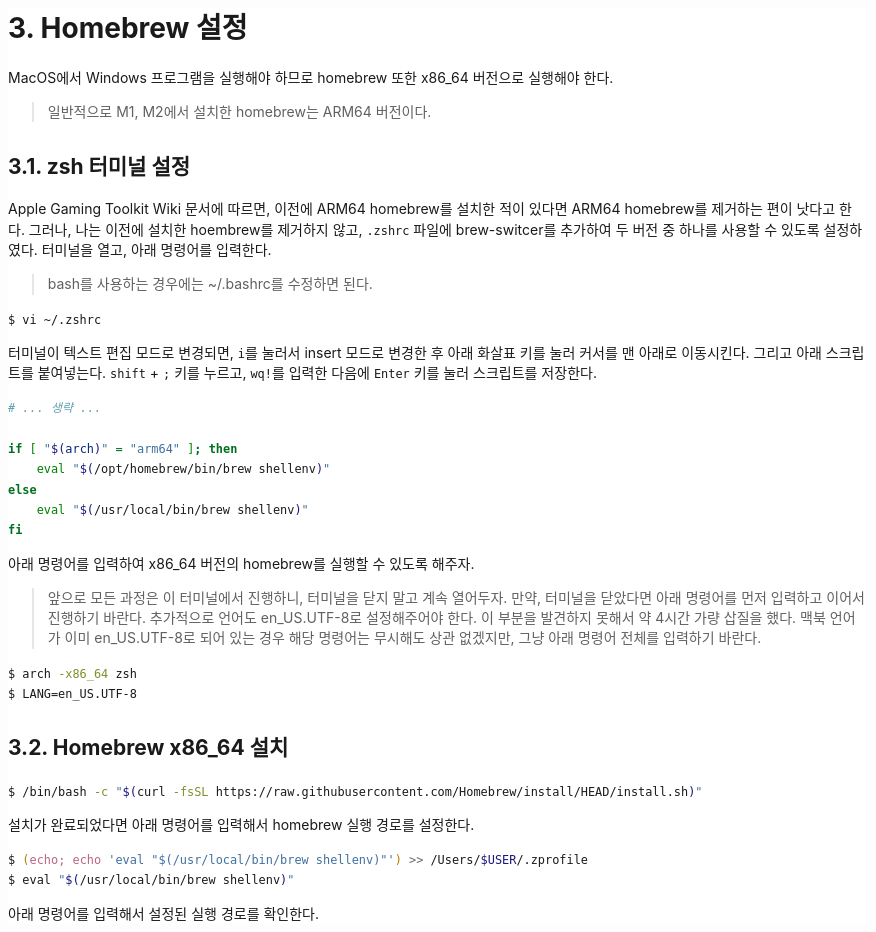 # 3. Homebrew 설정

MacOS에서 Windows 프로그램을 실행해야 하므로 homebrew 또한 x86_64 버전으로 실행해야 한다.

> 일반적으로 M1, M2에서 설치한 homebrew는 ARM64 버전이다.

## 3.1. zsh 터미널 설정

Apple Gaming Toolkit Wiki 문서에 따르면, 이전에 ARM64 homebrew를 설치한 적이 있다면 ARM64 homebrew를 제거하는 편이 낫다고 한다. 그러나, 나는 이전에 설치한 hoembrew를 제거하지 않고, `.zshrc` 파일에 brew-switcer를 추가하여 두 버전 중 하나를 사용할 수 있도록 설정하였다. 터미널을 열고, 아래 명령어를 입력한다.

> bash를 사용하는 경우에는 ~/.bashrc를 수정하면 된다.

```zsh
$ vi ~/.zshrc
```

터미널이 텍스트 편집 모드로 변경되면, `i`를 눌러서 insert 모드로 변경한 후 아래 화살표 키를 눌러 커서를 맨 아래로 이동시킨다. 그리고 아래 스크립트를 붙여넣는다. `shift` + `;` 키를 누르고, `wq!`를 입력한 다음에 `Enter` 키를 눌러 스크립트를 저장한다.

```zsh
# ... 생략 ...

if [ "$(arch)" = "arm64" ]; then
    eval "$(/opt/homebrew/bin/brew shellenv)"
else
    eval "$(/usr/local/bin/brew shellenv)"
fi
```

아래 명령어를 입력하여 x86_64 버전의 homebrew를 실행할 수 있도록 해주자.

> 앞으로 모든 과정은 이 터미널에서 진행하니, 터미널을 닫지 말고 계속 열어두자. 만약, 터미널을 닫았다면 아래 명령어를 먼저 입력하고 이어서 진행하기 바란다.
> 추가적으로 언어도 en_US.UTF-8로 설정해주어야 한다. 이 부분을 발견하지 못해서 약 4시간 가량 삽질을 했다. 맥북 언어가 이미 en_US.UTF-8로 되어 있는 경우 해당 명령어는 무시해도 상관 없겠지만, 그냥 아래 명령어 전체를 입력하기 바란다.

```zsh
$ arch -x86_64 zsh
$ LANG=en_US.UTF-8
```

## 3.2. Homebrew x86_64 설치

```zsh
$ /bin/bash -c "$(curl -fsSL https://raw.githubusercontent.com/Homebrew/install/HEAD/install.sh)"
```

설치가 완료되었다면 아래 명령어를 입력해서 homebrew 실행 경로를 설정한다.

```zsh
$ (echo; echo 'eval "$(/usr/local/bin/brew shellenv)"') >> /Users/$USER/.zprofile
$ eval "$(/usr/local/bin/brew shellenv)"
```

아래 명령어를 입력해서 설정된 실행 경로를 확인한다.
